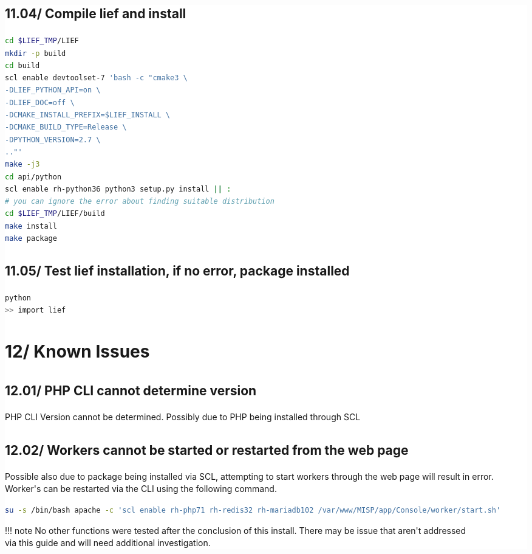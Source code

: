 ## 11.04/ Compile lief and install
```bash
cd $LIEF_TMP/LIEF
mkdir -p build
cd build
scl enable devtoolset-7 'bash -c "cmake3 \
-DLIEF_PYTHON_API=on \
-DLIEF_DOC=off \
-DCMAKE_INSTALL_PREFIX=$LIEF_INSTALL \
-DCMAKE_BUILD_TYPE=Release \
-DPYTHON_VERSION=2.7 \
.."'
make -j3
cd api/python
scl enable rh-python36 python3 setup.py install || :
# you can ignore the error about finding suitable distribution
cd $LIEF_TMP/LIEF/build
make install
make package
```

## 11.05/ Test lief installation, if no error, package installed
```bash
python
>> import lief
```

# 12/ Known Issues
## 12.01/ PHP CLI cannot determine version
PHP CLI Version cannot be determined. Possibly due to PHP being installed through SCL

## 12.02/ Workers cannot be started or restarted from the web page
Possible also due to package being installed via SCL, attempting to start workers through the web page will result in
error. Worker's can be restarted via the CLI using the following command.
```bash
su -s /bin/bash apache -c 'scl enable rh-php71 rh-redis32 rh-mariadb102 /var/www/MISP/app/Console/worker/start.sh'
```

!!! note 
    No other functions were tested after the conclusion of this install. There may be issue that aren't addressed<br />
    via this guide and will need additional investigation.
